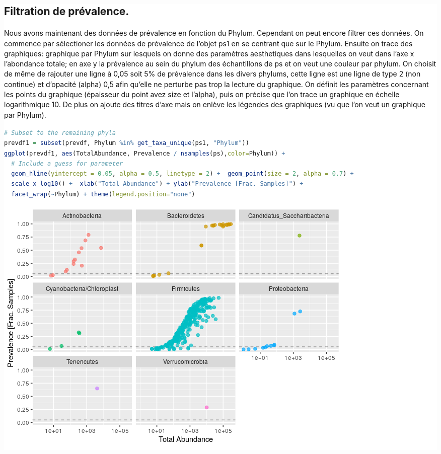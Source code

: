 ## Filtration de prévalence.

Nous avons maintenant des données de prévalence en fonction du Phylum.
Cependant on peut encore filtrer ces données. On commence par
sélectioner les données de prévalence de l’objet ps1 en se centrant que
sur le Phylum. Ensuite on trace des graphiques: graphique par Phylum sur
lesquels on donne des paramètres aesthetiques dans lesquelles on veut
dans l’axe x l’abondance totale; en axe y la prévalence au sein du
phylum des échantillons de ps et on veut une couleur par phylum. On
choisit de même de rajouter une ligne à 0,05 soit 5% de prévalence dans
les divers phylums, cette ligne est une ligne de type 2 (non continue)
et d’opacité (alpha) 0,5 afin qu’elle ne perturbe pas trop la lecture du
graphique. On définit les paramètres concernant les points du graphique
(épaisseur du point avez size et l’alpha), puis on précise que l’on
trace un graphique en échelle logarithmique 10. De plus on ajoute des
titres d’axe mais on enlève les légendes des graphiques (vu que l’on
veut un graphique par Phylum).

``` r
# Subset to the remaining phyla
prevdf1 = subset(prevdf, Phylum %in% get_taxa_unique(ps1, "Phylum"))
ggplot(prevdf1, aes(TotalAbundance, Prevalence / nsamples(ps),color=Phylum)) +
  # Include a guess for parameter
  geom_hline(yintercept = 0.05, alpha = 0.5, linetype = 2) +  geom_point(size = 2, alpha = 0.7) +
  scale_x_log10() +  xlab("Total Abundance") + ylab("Prevalence [Frac. Samples]") +
  facet_wrap(~Phylum) + theme(legend.position="none")
```

![](03_stat-analysis_files/figure-gfm/unnamed-chunk-17-1.png)
